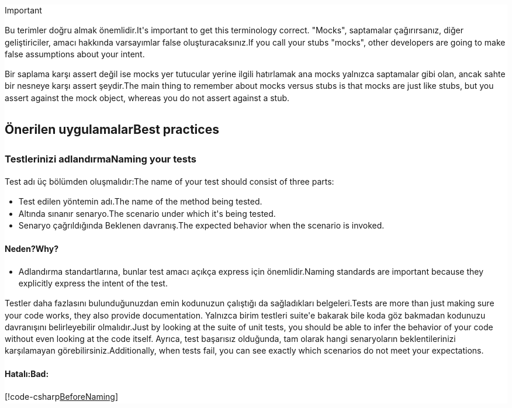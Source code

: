 > [!IMPORTANT]
> <span data-ttu-id="4d1e2-171">Bu terimler doğru almak önemlidir.</span><span class="sxs-lookup"><span data-stu-id="4d1e2-171">It's important to get this terminology correct.</span></span> <span data-ttu-id="4d1e2-172">"Mocks", saptamalar çağırırsanız, diğer geliştiriciler, amacı hakkında varsayımlar false oluşturacaksınız.</span><span class="sxs-lookup"><span data-stu-id="4d1e2-172">If you call your stubs "mocks", other developers are going to make false assumptions about your intent.</span></span>

<span data-ttu-id="4d1e2-173">Bir saplama karşı assert değil ise mocks yer tutucular yerine ilgili hatırlamak ana mocks yalnızca saptamalar gibi olan, ancak sahte bir nesneye karşı assert şeydir.</span><span class="sxs-lookup"><span data-stu-id="4d1e2-173">The main thing to remember about mocks versus stubs is that mocks are just like stubs, but you assert against the mock object, whereas you do not assert against a stub.</span></span>

## <a name="best-practices"></a><span data-ttu-id="4d1e2-174">Önerilen uygulamalar</span><span class="sxs-lookup"><span data-stu-id="4d1e2-174">Best practices</span></span>

### <a name="naming-your-tests"></a><span data-ttu-id="4d1e2-175">Testlerinizi adlandırma</span><span class="sxs-lookup"><span data-stu-id="4d1e2-175">Naming your tests</span></span>
<span data-ttu-id="4d1e2-176">Test adı üç bölümden oluşmalıdır:</span><span class="sxs-lookup"><span data-stu-id="4d1e2-176">The name of your test should consist of three parts:</span></span>
- <span data-ttu-id="4d1e2-177">Test edilen yöntemin adı.</span><span class="sxs-lookup"><span data-stu-id="4d1e2-177">The name of the method being tested.</span></span>
- <span data-ttu-id="4d1e2-178">Altında sınanır senaryo.</span><span class="sxs-lookup"><span data-stu-id="4d1e2-178">The scenario under which it's being tested.</span></span>
- <span data-ttu-id="4d1e2-179">Senaryo çağrıldığında Beklenen davranış.</span><span class="sxs-lookup"><span data-stu-id="4d1e2-179">The expected behavior when the scenario is invoked.</span></span>

#### <a name="why"></a><span data-ttu-id="4d1e2-180">Neden?</span><span class="sxs-lookup"><span data-stu-id="4d1e2-180">Why?</span></span>
- <span data-ttu-id="4d1e2-181">Adlandırma standartlarına, bunlar test amacı açıkça express için önemlidir.</span><span class="sxs-lookup"><span data-stu-id="4d1e2-181">Naming standards are important because they explicitly express the intent of the test.</span></span>

<span data-ttu-id="4d1e2-182">Testler daha fazlasını bulunduğunuzdan emin kodunuzun çalıştığı da sağladıkları belgeleri.</span><span class="sxs-lookup"><span data-stu-id="4d1e2-182">Tests are more than just making sure your code works, they also provide documentation.</span></span> <span data-ttu-id="4d1e2-183">Yalnızca birim testleri suite'e bakarak bile koda göz bakmadan kodunuzu davranışını belirleyebilir olmalıdır.</span><span class="sxs-lookup"><span data-stu-id="4d1e2-183">Just by looking at the suite of unit tests, you should be able to infer the behavior of your code without even looking at the code itself.</span></span> <span data-ttu-id="4d1e2-184">Ayrıca, test başarısız olduğunda, tam olarak hangi senaryoların beklentilerinizi karşılamayan görebilirsiniz.</span><span class="sxs-lookup"><span data-stu-id="4d1e2-184">Additionally, when tests fail, you can see exactly which scenarios do not meet your expectations.</span></span>

#### <a name="bad"></a><span data-ttu-id="4d1e2-185">Hatalı:</span><span class="sxs-lookup"><span data-stu-id="4d1e2-185">Bad:</span></span>
[!code-csharp[BeforeNaming](../../../samples/csharp/unit-testing-best-practices/before/StringCalculatorTests.cs#BeforeNaming)]
